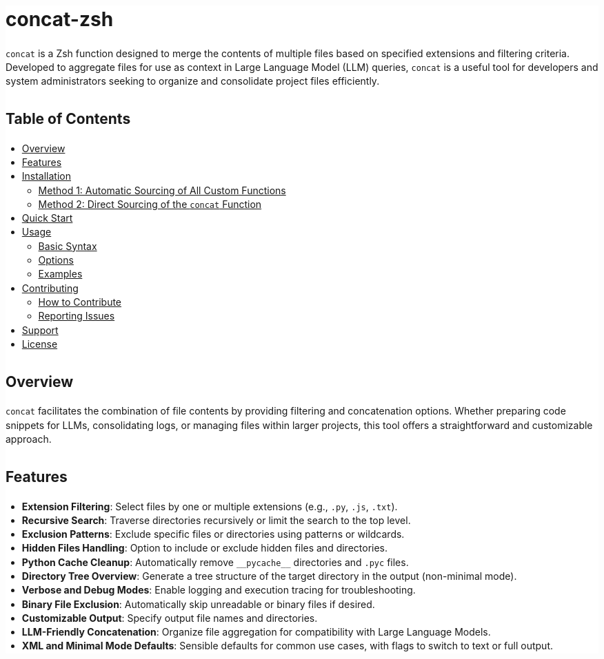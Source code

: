 # concat-zsh

`concat` is a Zsh function designed to merge the contents of multiple files based on specified extensions and filtering criteria. Developed to aggregate files for use as context in Large Language Model (LLM) queries, `concat` is a useful tool for developers and system administrators seeking to organize and consolidate project files efficiently.

## Table of Contents

- [Overview](#overview)
- [Features](#features)
- [Installation](#installation)
  - [Method 1: Automatic Sourcing of All Custom Functions](#method-1-automatic-sourcing-of-all-custom-functions)
  - [Method 2: Direct Sourcing of the `concat` Function](#method-2-direct-sourcing-of-the-concat-function)
- [Quick Start](#quick-start)
- [Usage](#usage)
  - [Basic Syntax](#basic-syntax)
  - [Options](#options)
  - [Examples](#examples)
- [Contributing](#contributing)
  - [How to Contribute](#how-to-contribute)
  - [Reporting Issues](#reporting-issues)
- [Support](#support)
- [License](#license)

## Overview

`concat` facilitates the combination of file contents by providing filtering and concatenation options. Whether preparing code snippets for LLMs, consolidating logs, or managing files within larger projects, this tool offers a straightforward and customizable approach.

## Features

- **Extension Filtering**: Select files by one or multiple extensions (e.g., `.py`, `.js`, `.txt`).
- **Recursive Search**: Traverse directories recursively or limit the search to the top level.
- **Exclusion Patterns**: Exclude specific files or directories using patterns or wildcards.
- **Hidden Files Handling**: Option to include or exclude hidden files and directories.
- **Python Cache Cleanup**: Automatically remove `__pycache__` directories and `.pyc` files.
- **Directory Tree Overview**: Generate a tree structure of the target directory in the output (non-minimal mode).
- **Verbose and Debug Modes**: Enable logging and execution tracing for troubleshooting.
- **Binary File Exclusion**: Automatically skip unreadable or binary files if desired.
- **Customizable Output**: Specify output file names and directories.
- **LLM-Friendly Concatenation**: Organize file aggregation for compatibility with Large Language Models.
- **XML and Minimal Mode Defaults**: Sensible defaults for common use cases, with flags to switch to text or full output.
